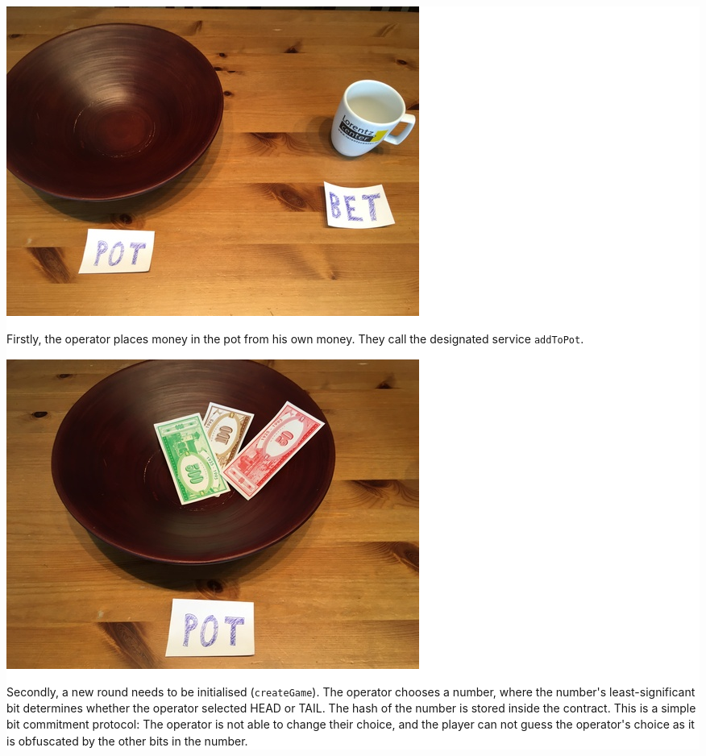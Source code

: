 ![](A1.jpg)


Firstly, the operator places money in the pot from his own money. They
call the designated service `addToPot`. 

![](A2.jpg)

Secondly, a new round needs to be initialised (`createGame`). The
operator chooses a number, where the number's least-significant bit
determines whether the operator selected HEAD or TAIL. The hash of the
number is stored inside the contract. This is a simple bit commitment
protocol: The operator is not able to change their choice, and the
player can not guess the operator's choice as it is obfuscated by the
other bits in the number.
